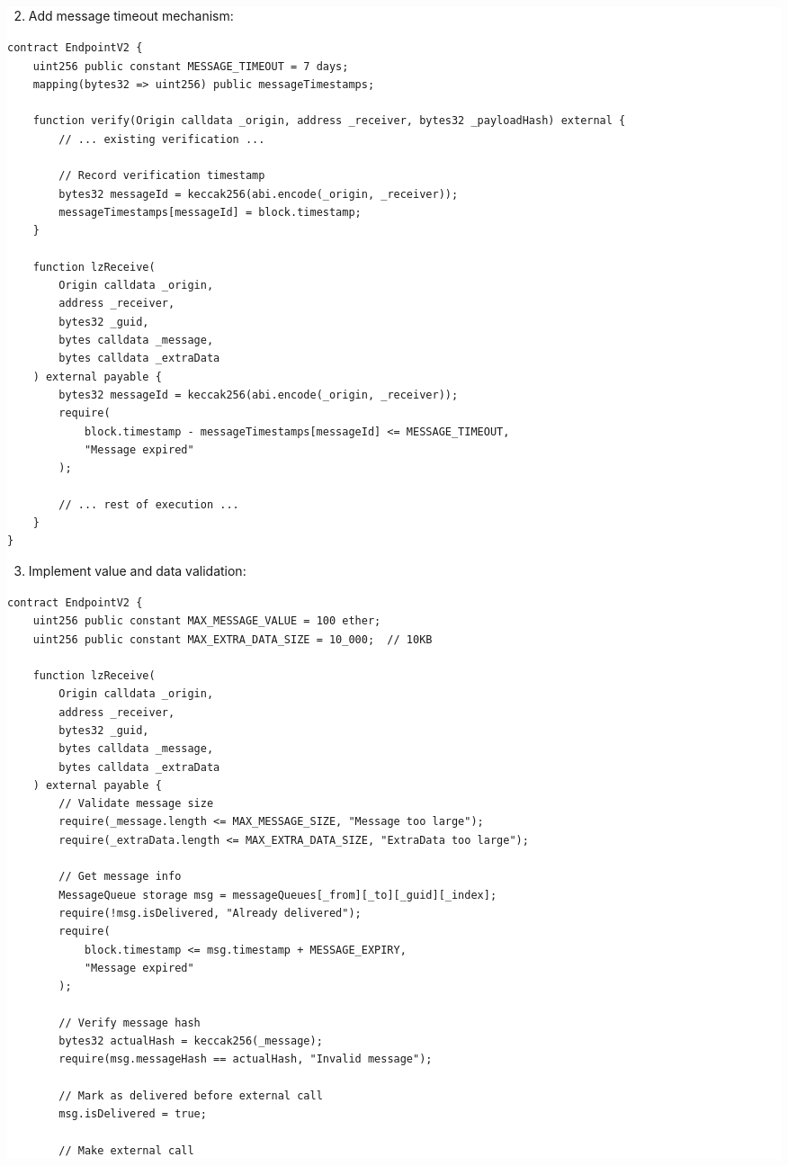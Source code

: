 2. Add message timeout mechanism:
```solidity
contract EndpointV2 {
    uint256 public constant MESSAGE_TIMEOUT = 7 days;
    mapping(bytes32 => uint256) public messageTimestamps;
    
    function verify(Origin calldata _origin, address _receiver, bytes32 _payloadHash) external {
        // ... existing verification ...
        
        // Record verification timestamp
        bytes32 messageId = keccak256(abi.encode(_origin, _receiver));
        messageTimestamps[messageId] = block.timestamp;
    }
    
    function lzReceive(
        Origin calldata _origin,
        address _receiver,
        bytes32 _guid,
        bytes calldata _message,
        bytes calldata _extraData
    ) external payable {
        bytes32 messageId = keccak256(abi.encode(_origin, _receiver));
        require(
            block.timestamp - messageTimestamps[messageId] <= MESSAGE_TIMEOUT,
            "Message expired"
        );
        
        // ... rest of execution ...
    }
}
```

3. Implement value and data validation:
```solidity
contract EndpointV2 {
    uint256 public constant MAX_MESSAGE_VALUE = 100 ether;
    uint256 public constant MAX_EXTRA_DATA_SIZE = 10_000;  // 10KB
    
    function lzReceive(
        Origin calldata _origin,
        address _receiver,
        bytes32 _guid,
        bytes calldata _message,
        bytes calldata _extraData
    ) external payable {
        // Validate message size
        require(_message.length <= MAX_MESSAGE_SIZE, "Message too large");
        require(_extraData.length <= MAX_EXTRA_DATA_SIZE, "ExtraData too large");
        
        // Get message info
        MessageQueue storage msg = messageQueues[_from][_to][_guid][_index];
        require(!msg.isDelivered, "Already delivered");
        require(
            block.timestamp <= msg.timestamp + MESSAGE_EXPIRY,
            "Message expired"
        );
        
        // Verify message hash
        bytes32 actualHash = keccak256(_message);
        require(msg.messageHash == actualHash, "Invalid message");
        
        // Mark as delivered before external call
        msg.isDelivered = true;
        
        // Make external call
```